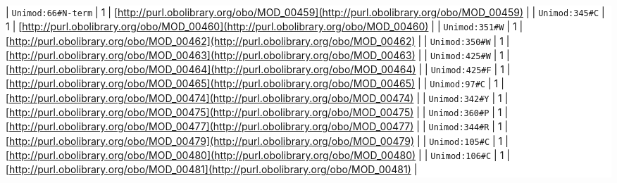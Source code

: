 | `Unimod:66#N-term`  |              1 | [http://purl.obolibrary.org/obo/MOD_00459](http://purl.obolibrary.org/obo/MOD_00459)                                                                                                                                                                                                                                                                                                                                                              |
| `Unimod:345#C`      |              1 | [http://purl.obolibrary.org/obo/MOD_00460](http://purl.obolibrary.org/obo/MOD_00460)                                                                                                                                                                                                                                                                                                                                                              |
| `Unimod:351#W`      |              1 | [http://purl.obolibrary.org/obo/MOD_00462](http://purl.obolibrary.org/obo/MOD_00462)                                                                                                                                                                                                                                                                                                                                                              |
| `Unimod:350#W`      |              1 | [http://purl.obolibrary.org/obo/MOD_00463](http://purl.obolibrary.org/obo/MOD_00463)                                                                                                                                                                                                                                                                                                                                                              |
| `Unimod:425#W`      |              1 | [http://purl.obolibrary.org/obo/MOD_00464](http://purl.obolibrary.org/obo/MOD_00464)                                                                                                                                                                                                                                                                                                                                                              |
| `Unimod:425#F`      |              1 | [http://purl.obolibrary.org/obo/MOD_00465](http://purl.obolibrary.org/obo/MOD_00465)                                                                                                                                                                                                                                                                                                                                                              |
| `Unimod:97#C`       |              1 | [http://purl.obolibrary.org/obo/MOD_00474](http://purl.obolibrary.org/obo/MOD_00474)                                                                                                                                                                                                                                                                                                                                                              |
| `Unimod:342#Y`      |              1 | [http://purl.obolibrary.org/obo/MOD_00475](http://purl.obolibrary.org/obo/MOD_00475)                                                                                                                                                                                                                                                                                                                                                              |
| `Unimod:360#P`      |              1 | [http://purl.obolibrary.org/obo/MOD_00477](http://purl.obolibrary.org/obo/MOD_00477)                                                                                                                                                                                                                                                                                                                                                              |
| `Unimod:344#R`      |              1 | [http://purl.obolibrary.org/obo/MOD_00479](http://purl.obolibrary.org/obo/MOD_00479)                                                                                                                                                                                                                                                                                                                                                              |
| `Unimod:105#C`      |              1 | [http://purl.obolibrary.org/obo/MOD_00480](http://purl.obolibrary.org/obo/MOD_00480)                                                                                                                                                                                                                                                                                                                                                              |
| `Unimod:106#C`      |              1 | [http://purl.obolibrary.org/obo/MOD_00481](http://purl.obolibrary.org/obo/MOD_00481)                                                                                                                                                                                                                                                                                                                                                              |